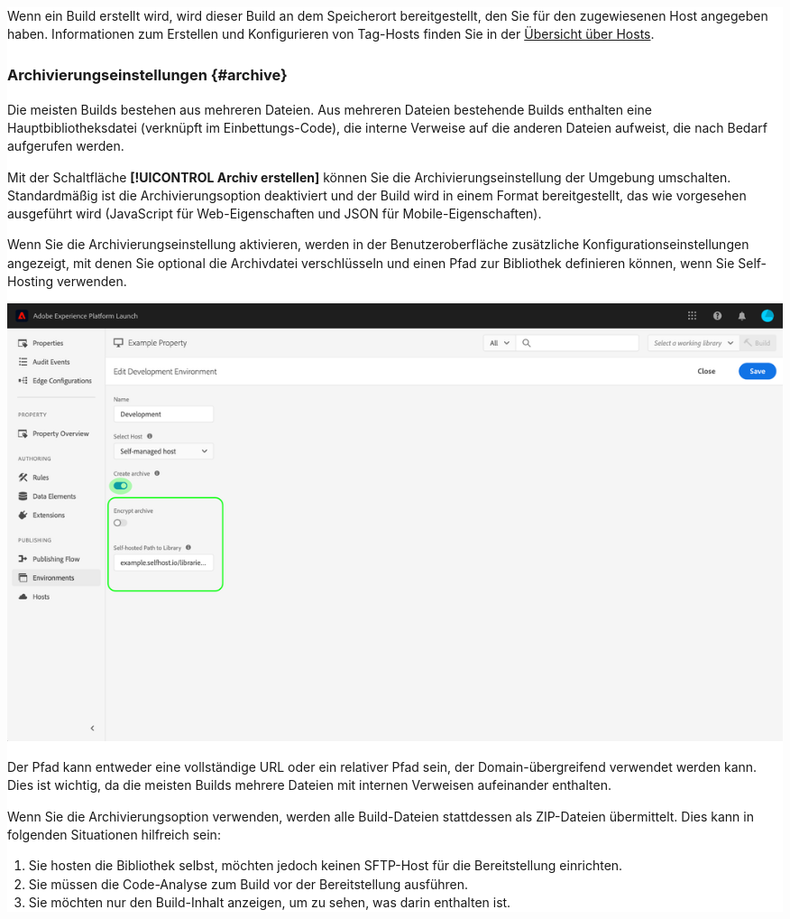 Wenn ein Build erstellt wird, wird dieser Build an dem Speicherort bereitgestellt, den Sie für den zugewiesenen Host angegeben haben. Informationen zum Erstellen und Konfigurieren von Tag-Hosts finden Sie in der [Übersicht über Hosts](./hosts/hosts-overview.md).

### Archivierungseinstellungen {#archive}

Die meisten Builds bestehen aus mehreren Dateien. Aus mehreren Dateien bestehende Builds enthalten eine Hauptbibliotheksdatei (verknüpft im Einbettungs-Code), die interne Verweise auf die anderen Dateien aufweist, die nach Bedarf aufgerufen werden.

Mit der Schaltfläche **[!UICONTROL Archiv erstellen]** können Sie die Archivierungseinstellung der Umgebung umschalten. Standardmäßig ist die Archivierungsoption deaktiviert und der Build wird in einem Format bereitgestellt, das wie vorgesehen ausgeführt wird (JavaScript für Web-Eigenschaften und JSON für Mobile-Eigenschaften).

Wenn Sie die Archivierungseinstellung aktivieren, werden in der Benutzeroberfläche zusätzliche Konfigurationseinstellungen angezeigt, mit denen Sie optional die Archivdatei verschlüsseln und einen Pfad zur Bibliothek definieren können, wenn Sie Self-Hosting verwenden.

![](./images/environments/archive-settings.png)

Der Pfad kann entweder eine vollständige URL oder ein relativer Pfad sein, der Domain-übergreifend verwendet werden kann. Dies ist wichtig, da die meisten Builds mehrere Dateien mit internen Verweisen aufeinander enthalten.

Wenn Sie die Archivierungsoption verwenden, werden alle Build-Dateien stattdessen als ZIP-Dateien übermittelt. Dies kann in folgenden Situationen hilfreich sein:

1. Sie hosten die Bibliothek selbst, möchten jedoch keinen SFTP-Host für die Bereitstellung einrichten.
1. Sie müssen die Code-Analyse zum Build vor der Bereitstellung ausführen.
1. Sie möchten nur den Build-Inhalt anzeigen, um zu sehen, was darin enthalten ist.
